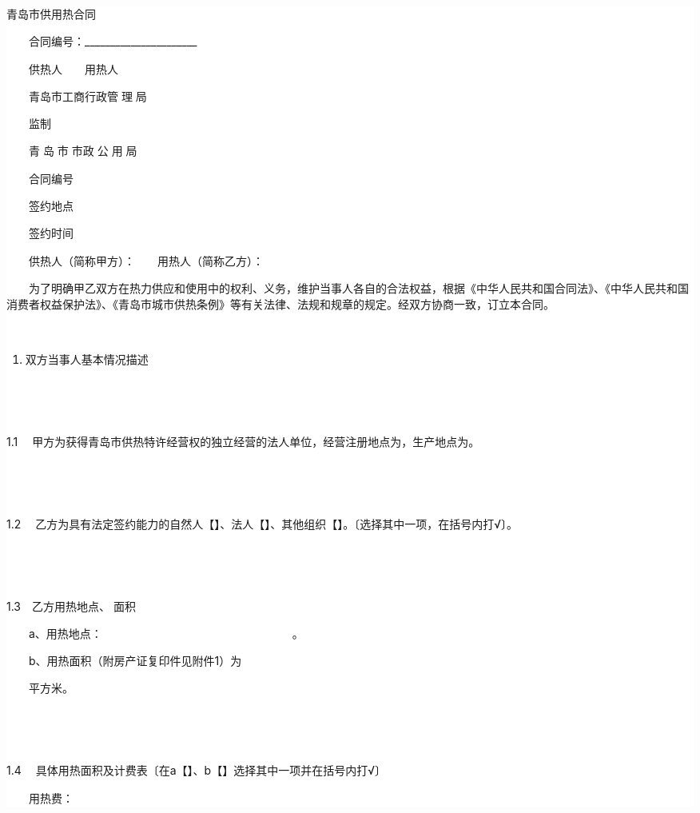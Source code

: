 



青岛市供用热合同



 

　　合同编号：______________________　　

　　供热人　　用热人　　

　　青岛市工商行政管 理 局

　　监制

　　青 岛 市 市政 公 用 局　　　　

　　合同编号

　　签约地点

　　签约时间　　

　　供热人（简称甲方）：　　用热人（简称乙方）：

　　为了明确甲乙双方在热力供应和使用中的权利、义务，维护当事人各自的合法权益，根据《中华人民共和国合同法》、《中华人民共和国消费者权益保护法》、《青岛市城市供热条例》等有关法律、法规和规章的规定。经双方协商一致，订立本合同。

　　


 1. 双方当事人基本情况描述



　　

　　

1.1　
甲方为获得青岛市供热特许经营权的独立经营的法人单位，经营注册地点为，生产地点为。

　　

　　

1.2　
乙方为具有法定签约能力的自然人【】、法人【】、其他组织【】。〔选择其中一项，在括号内打√〕。

　　

　　

1.3　乙方用热地点、
面积

　　a、用热地点：　　　　　　　　　　　　　　　　　。

　　b、用热面积（附房产证复印件见附件1）为

　　平方米。

　　

　　

1.4　
具体用热面积及计费表〔在a【】、b【】选择其中一项并在括号内打√〕

　　用热费：
